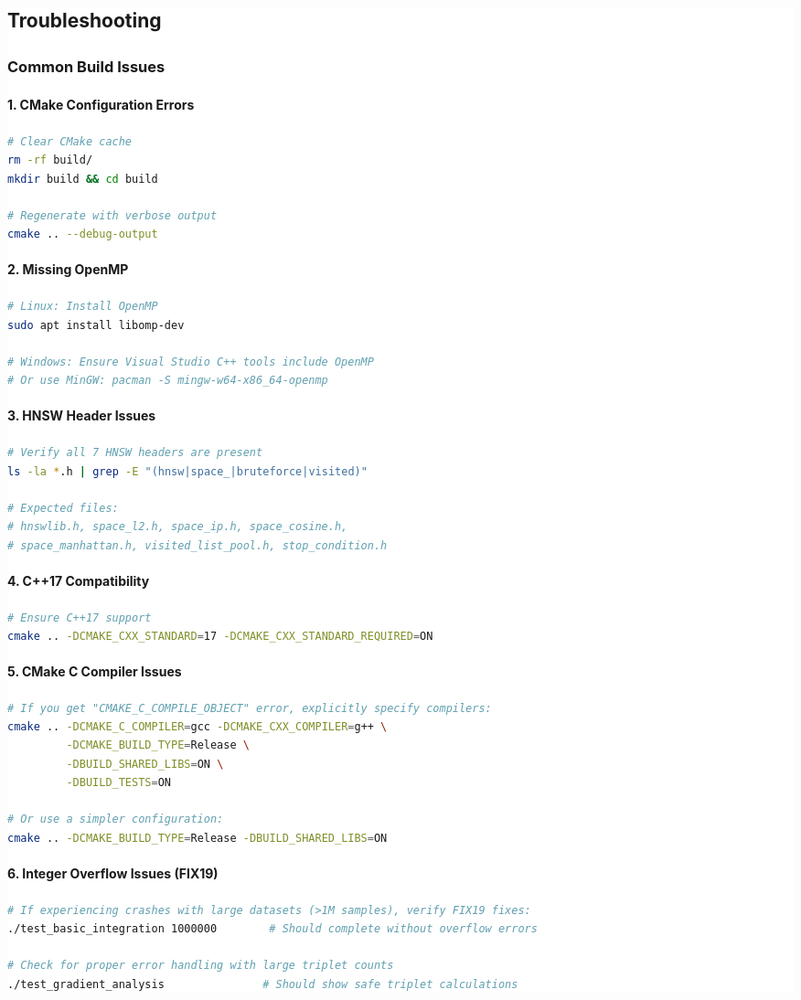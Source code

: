 ## Troubleshooting

### Common Build Issues

#### 1. CMake Configuration Errors
```bash
# Clear CMake cache
rm -rf build/
mkdir build && cd build

# Regenerate with verbose output
cmake .. --debug-output
```

#### 2. Missing OpenMP
```bash
# Linux: Install OpenMP
sudo apt install libomp-dev

# Windows: Ensure Visual Studio C++ tools include OpenMP
# Or use MinGW: pacman -S mingw-w64-x86_64-openmp
```

#### 3. HNSW Header Issues
```bash
# Verify all 7 HNSW headers are present
ls -la *.h | grep -E "(hnsw|space_|bruteforce|visited)"

# Expected files:
# hnswlib.h, space_l2.h, space_ip.h, space_cosine.h,
# space_manhattan.h, visited_list_pool.h, stop_condition.h
```

#### 4. C++17 Compatibility
```bash
# Ensure C++17 support
cmake .. -DCMAKE_CXX_STANDARD=17 -DCMAKE_CXX_STANDARD_REQUIRED=ON
```

#### 5. CMake C Compiler Issues
```bash
# If you get "CMAKE_C_COMPILE_OBJECT" error, explicitly specify compilers:
cmake .. -DCMAKE_C_COMPILER=gcc -DCMAKE_CXX_COMPILER=g++ \
         -DCMAKE_BUILD_TYPE=Release \
         -DBUILD_SHARED_LIBS=ON \
         -DBUILD_TESTS=ON

# Or use a simpler configuration:
cmake .. -DCMAKE_BUILD_TYPE=Release -DBUILD_SHARED_LIBS=ON
```

#### 6. Integer Overflow Issues (FIX19)
```bash
# If experiencing crashes with large datasets (>1M samples), verify FIX19 fixes:
./test_basic_integration 1000000        # Should complete without overflow errors

# Check for proper error handling with large triplet counts
./test_gradient_analysis               # Should show safe triplet calculations
```
